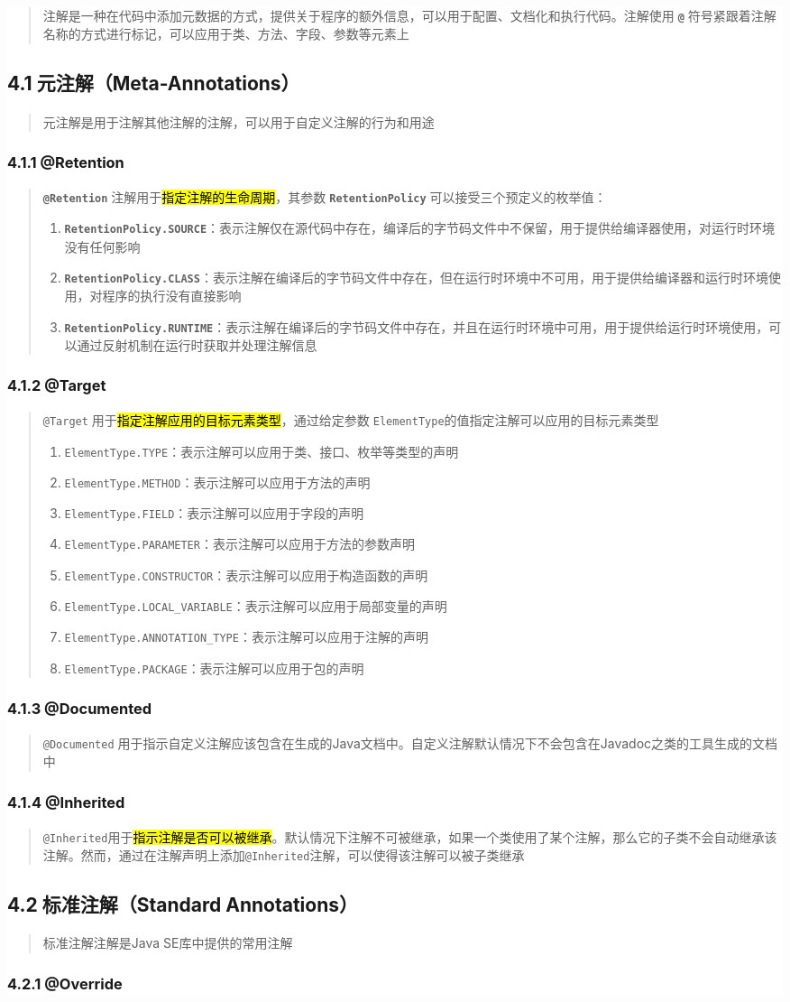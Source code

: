 > 注解是一种在代码中添加元数据的方式，提供关于程序的额外信息，可以用于配置、文档化和执行代码。注解使用 **`@`** 符号紧跟着注解名称的方式进行标记，可以应用于类、方法、字段、参数等元素上

## 4.1 元注解（Meta-Annotations）

>  元注解是用于注解其他注解的注解，可以用于自定义注解的行为和用途

### 4.1.1 @Retention

> **``@Retention``** 注解用于<mark>指定注解的生命周期</mark>，其参数 **``RetentionPolicy``** 可以接受三个预定义的枚举值：
> 
> 1. **``RetentionPolicy.SOURCE``**：表示注解仅在源代码中存在，编译后的字节码文件中不保留，用于提供给编译器使用，对运行时环境没有任何影响
> 
> 2. **``RetentionPolicy.CLASS``**：表示注解在编译后的字节码文件中存在，但在运行时环境中不可用，用于提供给编译器和运行时环境使用，对程序的执行没有直接影响
> 
> 3. **``RetentionPolicy.RUNTIME``**：表示注解在编译后的字节码文件中存在，并且在运行时环境中可用，用于提供给运行时环境使用，可以通过反射机制在运行时获取并处理注解信息

### 4.1.2 @Target

> `@Target` 用于<mark>指定注解应用的目标元素类型</mark>，通过给定参数 `ElementType`的值指定注解可以应用的目标元素类型
> 
> 1. `ElementType.TYPE`：表示注解可以应用于类、接口、枚举等类型的声明
> 
> 2. `ElementType.METHOD`：表示注解可以应用于方法的声明
> 
> 3. `ElementType.FIELD`：表示注解可以应用于字段的声明
> 
> 4. `ElementType.PARAMETER`：表示注解可以应用于方法的参数声明
> 
> 5. `ElementType.CONSTRUCTOR`：表示注解可以应用于构造函数的声明
> 
> 6. `ElementType.LOCAL_VARIABLE`：表示注解可以应用于局部变量的声明
> 
> 7. `ElementType.ANNOTATION_TYPE`：表示注解可以应用于注解的声明
> 
> 8. `ElementType.PACKAGE`：表示注解可以应用于包的声明

### 4.1.3 @Documented

> `@Documented` 用于指示自定义注解应该包含在生成的Java文档中。自定义注解默认情况下不会包含在Javadoc之类的工具生成的文档中

### 4.1.4 @Inherited

> `@Inherited`用于<mark>指示注解是否可以被继承</mark>。默认情况下注解不可被继承，如果一个类使用了某个注解，那么它的子类不会自动继承该注解。然而，通过在注解声明上添加`@Inherited`注解，可以使得该注解可以被子类继承

## 4.2 标准注解（Standard Annotations）

> 标准注解注解是Java SE库中提供的常用注解

### 4.2.1 @Override
